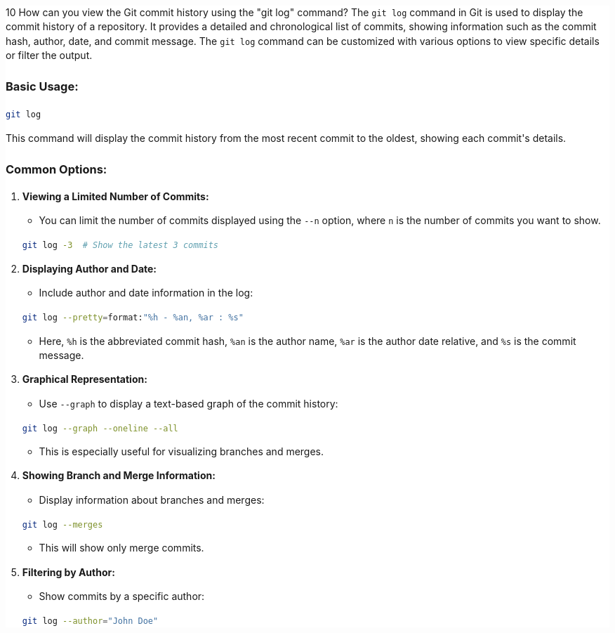 10 How can you view the Git commit history using the "git log" command?
The `git log` command in Git is used to display the commit history of a repository. It provides a detailed and chronological list of commits, showing information such as the commit hash, author, date, and commit message. The `git log` command can be customized with various options to view specific details or filter the output.

### Basic Usage:

```bash
git log
```

This command will display the commit history from the most recent commit to the oldest, showing each commit's details.

### Common Options:

1. **Viewing a Limited Number of Commits:**
   - You can limit the number of commits displayed using the `--n` option, where `n` is the number of commits you want to show.

   ```bash
   git log -3  # Show the latest 3 commits
   ```

2. **Displaying Author and Date:**
   - Include author and date information in the log:

   ```bash
   git log --pretty=format:"%h - %an, %ar : %s"
   ```

   - Here, `%h` is the abbreviated commit hash, `%an` is the author name, `%ar` is the author date relative, and `%s` is the commit message.

3. **Graphical Representation:**
   - Use `--graph` to display a text-based graph of the commit history:

   ```bash
   git log --graph --oneline --all
   ```

   - This is especially useful for visualizing branches and merges.

4. **Showing Branch and Merge Information:**
   - Display information about branches and merges:

   ```bash
   git log --merges
   ```

   - This will show only merge commits.

5. **Filtering by Author:**
   - Show commits by a specific author:

   ```bash
   git log --author="John Doe"
   ```

